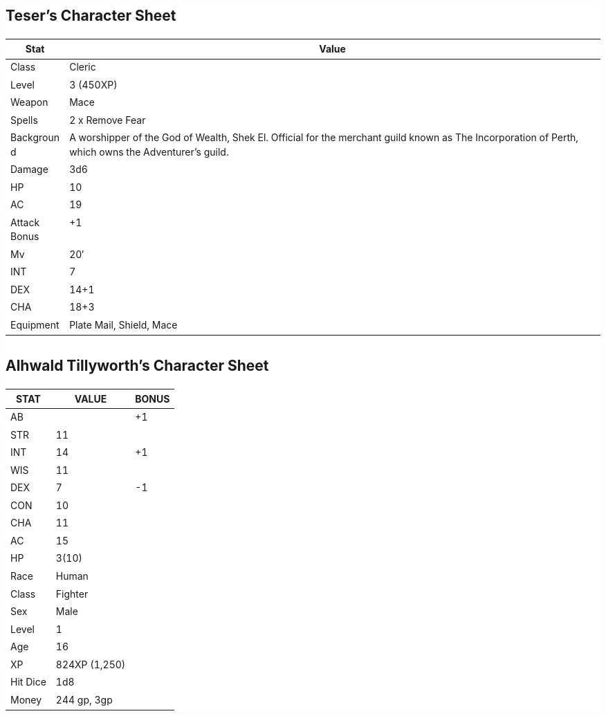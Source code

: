 ## Teser’s Character Sheet

| Stat         | Value                                                                                                                                               |
| ------------ | --------------------------------------------------------------------------------------------------------------------------------------------------- |
| Class        | Cleric                                                                                                                                              |
| Level        | 3 (450XP)                                                                                                                                           |
| Weapon       | Mace                                                                                                                                                |
| Spells       | 2 x Remove Fear                                                                                                                                     |
| Background   | A worshipper of the God of Wealth, Shek El. Official for the merchant guild known as The Incorporation of Perth, which owns the Adventurer’s guild. |
| Damage       | 3d6                                                                                                                                                 |
| HP           | 10                                                                                                                                                  |
| AC           | 19                                                                                                                                                  |
| Attack Bonus | +1                                                                                                                                                  |
| Mv           | 20′                                                                                                                                                 |
| INT          | 7                                                                                                                                                   |
| DEX          | 14+1                                                                                                                                                |
| CHA          | 18+3                                                                                                                                                |
| Equipment    | Plate Mail, Shield, Mace                                                                                                                            |

## Alhwald Tillyworth’s Character Sheet

| STAT                 | VALUE                                                                                                                 | BONUS |
| -------------------- | --------------------------------------------------------------------------------------------------------------------- | ----- |
| AB                   |                                                                                                                       | +1    |
| STR                  | 11                                                                                                                    |       |
| INT                  | 14                                                                                                                    | +1    |
| WIS                  | 11                                                                                                                    |       |
| DEX                  | 7                                                                                                                     | -1    |
| CON                  | 10                                                                                                                    |       |
| CHA                  | 11                                                                                                                    |       |
| AC                   | 15                                                                                                                    |       |
| HP                   | 3(10)                                                                                                                 |       |
| Race                 | Human                                                                                                                 |       |
| Class                | Fighter                                                                                                               |       |
| Sex                  | Male                                                                                                                  |       |
| Level                | 1                                                                                                                     |       |
| Age                  | 16                                                                                                                    |       |
| XP                   | 824XP (1,250)                                                                                                         |       |
| Hit Dice             | 1d8                                                                                                                   |       |
| Money                | 244 gp, 3gp                                                                                                           |       |